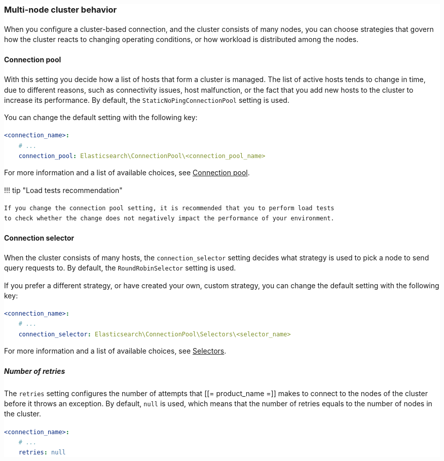 ### Multi-node cluster behavior

When you configure a cluster-based connection, and the cluster consists of many nodes, you can
choose strategies that govern how the cluster reacts to changing operating conditions, or how
workload is distributed among the nodes.

#### Connection pool

With this setting you decide how a list of hosts that form a cluster is managed.
The list of active hosts tends to change in time, due to different reasons, such as connectivity
issues, host malfunction, or the fact that you add new hosts to the cluster to increase
its performance.
By default, the `StaticNoPingConnectionPool` setting is used.

You can change the default setting with the following key:

``` yaml
<connection_name>:
    # ...
    connection_pool: Elasticsearch\ConnectionPool\<connection_pool_name>
```

For more information and a list of available choices, see [Connection pool](https://www.elastic.co/guide/en/elasticsearch/client/php-api/7.x/connection_pool.html).

!!! tip "Load tests recommendation"

    If you change the connection pool setting, it is recommended that you to perform load tests
    to check whether the change does not negatively impact the performance of your environment.

#### Connection selector

When the cluster consists of many hosts, the `connection_selector` setting decides what strategy
is used to pick a node to send query requests to.
By default, the `RoundRobinSelector` setting is used.

If you prefer a different strategy, or have created your own, custom strategy, you can change the default setting with the following key:

``` yaml
<connection_name>:
    # ...
    connection_selector: Elasticsearch\ConnectionPool\Selectors\<selector_name>
```

For more information and a list of available choices, see [Selectors](https://www.elastic.co/guide/en/elasticsearch/client/php-api/7.x/selectors.html).

##### Number of retries

The `retries` setting configures the number of attempts that [[= product_name =]] makes to connect
to the nodes of the cluster before it throws an exception.
By default, `null` is used, which means that the number of retries equals to the number of nodes in the cluster.

``` yaml
<connection_name>:
    # ...
    retries: null
```
